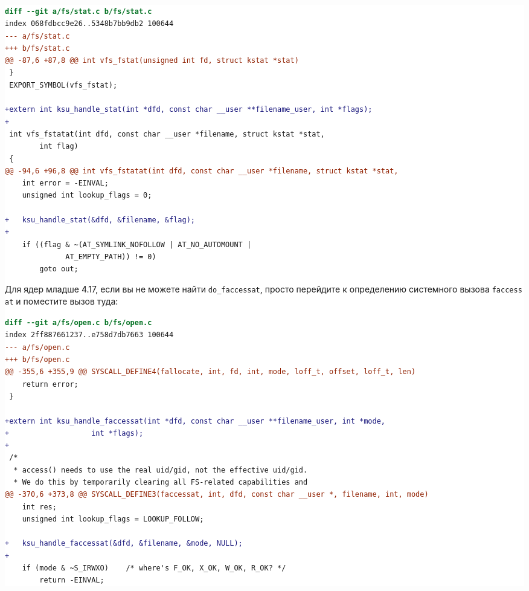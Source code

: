 ```diff
diff --git a/fs/stat.c b/fs/stat.c
index 068fdbcc9e26..5348b7bb9db2 100644
--- a/fs/stat.c
+++ b/fs/stat.c
@@ -87,6 +87,8 @@ int vfs_fstat(unsigned int fd, struct kstat *stat)
 }
 EXPORT_SYMBOL(vfs_fstat);
 
+extern int ksu_handle_stat(int *dfd, const char __user **filename_user, int *flags);
+
 int vfs_fstatat(int dfd, const char __user *filename, struct kstat *stat,
 		int flag)
 {
@@ -94,6 +96,8 @@ int vfs_fstatat(int dfd, const char __user *filename, struct kstat *stat,
 	int error = -EINVAL;
 	unsigned int lookup_flags = 0;
 
+	ksu_handle_stat(&dfd, &filename, &flag);
+
 	if ((flag & ~(AT_SYMLINK_NOFOLLOW | AT_NO_AUTOMOUNT |
 		      AT_EMPTY_PATH)) != 0)
 		goto out;
```

Для ядер младше 4.17, если вы не можете найти `do_faccessat`, просто перейдите к определению системного вызова `faccessat` и поместите вызов туда:

```diff
diff --git a/fs/open.c b/fs/open.c
index 2ff887661237..e758d7db7663 100644
--- a/fs/open.c
+++ b/fs/open.c
@@ -355,6 +355,9 @@ SYSCALL_DEFINE4(fallocate, int, fd, int, mode, loff_t, offset, loff_t, len)
 	return error;
 }
 
+extern int ksu_handle_faccessat(int *dfd, const char __user **filename_user, int *mode,
+			        int *flags);
+
 /*
  * access() needs to use the real uid/gid, not the effective uid/gid.
  * We do this by temporarily clearing all FS-related capabilities and
@@ -370,6 +373,8 @@ SYSCALL_DEFINE3(faccessat, int, dfd, const char __user *, filename, int, mode)
 	int res;
 	unsigned int lookup_flags = LOOKUP_FOLLOW;
 
+	ksu_handle_faccessat(&dfd, &filename, &mode, NULL);
+
 	if (mode & ~S_IRWXO)	/* where's F_OK, X_OK, W_OK, R_OK? */
 		return -EINVAL;
```
